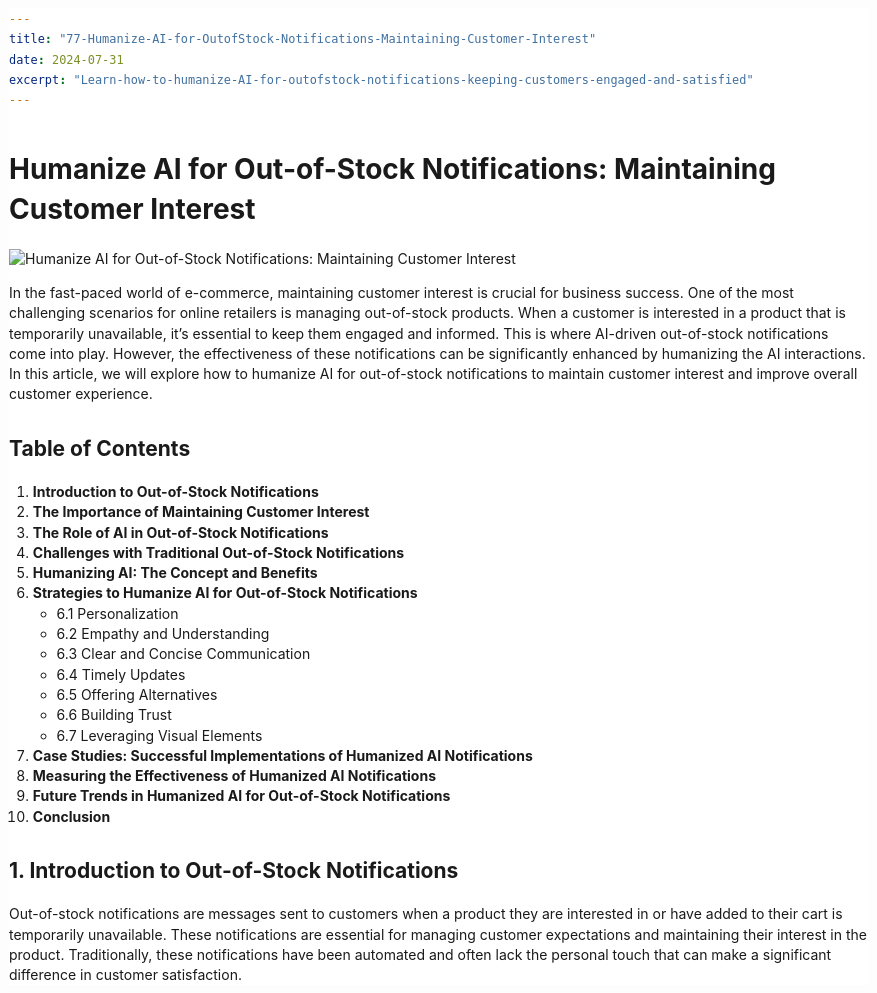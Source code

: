 ```yaml
---
title: "77-Humanize-AI-for-OutofStock-Notifications-Maintaining-Customer-Interest"
date: 2024-07-31
excerpt: "Learn-how-to-humanize-AI-for-outofstock-notifications-keeping-customers-engaged-and-satisfied"
---
```


# Humanize AI for Out-of-Stock Notifications: Maintaining Customer Interest

![Humanize AI for Out-of-Stock Notifications: Maintaining Customer Interest](/images/03.jpeg)


In the fast-paced world of e-commerce, maintaining customer interest is crucial for business success. One of the most challenging scenarios for online retailers is managing out-of-stock products. When a customer is interested in a product that is temporarily unavailable, it’s essential to keep them engaged and informed. This is where AI-driven out-of-stock notifications come into play. However, the effectiveness of these notifications can be significantly enhanced by humanizing the AI interactions. In this article, we will explore how to humanize AI for out-of-stock notifications to maintain customer interest and improve overall customer experience.

## Table of Contents

1. **Introduction to Out-of-Stock Notifications**
2. **The Importance of Maintaining Customer Interest**
3. **The Role of AI in Out-of-Stock Notifications**
4. **Challenges with Traditional Out-of-Stock Notifications**
5. **Humanizing AI: The Concept and Benefits**
6. **Strategies to Humanize AI for Out-of-Stock Notifications**
   - 6.1 Personalization
   - 6.2 Empathy and Understanding
   - 6.3 Clear and Concise Communication
   - 6.4 Timely Updates
   - 6.5 Offering Alternatives
   - 6.6 Building Trust
   - 6.7 Leveraging Visual Elements
7. **Case Studies: Successful Implementations of Humanized AI Notifications**
8. **Measuring the Effectiveness of Humanized AI Notifications**
9. **Future Trends in Humanized AI for Out-of-Stock Notifications**
10. **Conclusion**

## 1. Introduction to Out-of-Stock Notifications

Out-of-stock notifications are messages sent to customers when a product they are interested in or have added to their cart is temporarily unavailable. These notifications are essential for managing customer expectations and maintaining their interest in the product. Traditionally, these notifications have been automated and often lack the personal touch that can make a significant difference in customer satisfaction.
